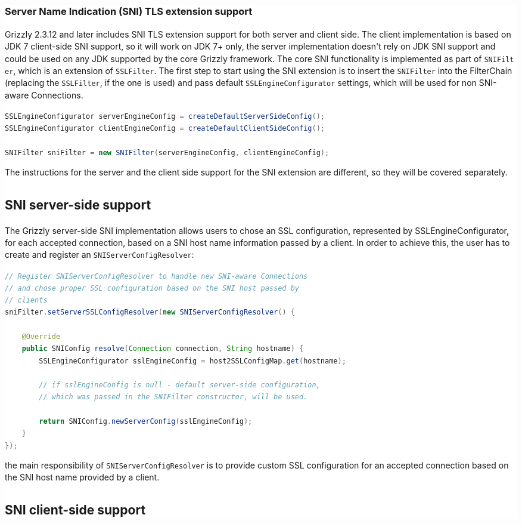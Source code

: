 ### Server Name Indication (SNI) TLS extension support

Grizzly 2.3.12 and later includes SNI TLS extension support for both server and client side.
The client implementation is based on JDK 7 client-side SNI support, so it will work on JDK 7+ only,
the server implementation doesn't rely on JDK SNI support and could be used on any JDK supported by the core Grizzly framework.
The core SNI functionality is implemented as part of `SNIFilter`, which is an extension of `SSLFilter`.
The first step to start using the SNI extension is to insert the `SNIFilter` into the FilterChain (replacing the `SSLFilter`, if the one is used)
and pass default `SSLEngineConfigurator` settings, which will be used for non SNI-aware Connections.

```java
SSLEngineConfigurator serverEngineConfig = createDefaultServerSideConfig();
SSLEngineConfigurator clientEngineConfig = createDefaultClientSideConfig();

SNIFilter sniFilter = new SNIFilter(serverEngineConfig, clientEngineConfig);
```

The instructions for the server and the client side support for the SNI extension are
different, so they will be covered separately.

## SNI server-side support

The Grizzly server-side SNI implementation allows users to chose an SSL configuration, represented
by SSLEngineConfigurator, for each accepted connection, based on a SNI host name
information passed by a client. In order to achieve this, the user has to create
and register an `SNIServerConfigResolver`:

```java
// Register SNIServerConfigResolver to handle new SNI-aware Connections
// and chose proper SSL configuration based on the SNI host passed by
// clients
sniFilter.setServerSSLConfigResolver(new SNIServerConfigResolver() {

    @Override
    public SNIConfig resolve(Connection connection, String hostname) {
        SSLEngineConfigurator sslEngineConfig = host2SSLConfigMap.get(hostname);

        // if sslEngineConfig is null - default server-side configuration,
        // which was passed in the SNIFilter constructor, will be used.

        return SNIConfig.newServerConfig(sslEngineConfig);
    }
});
```

the main responsibility of `SNIServerConfigResolver` is to provide custom SSL configuration for
an accepted connection based on the SNI host name provided by a client.

## SNI client-side support
